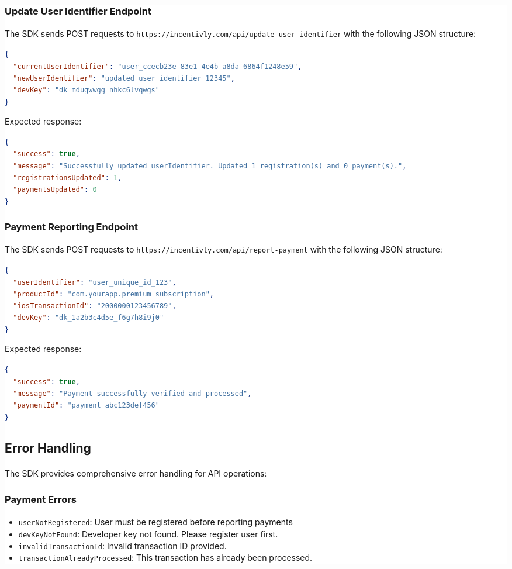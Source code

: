 ### Update User Identifier Endpoint

The SDK sends POST requests to `https://incentivly.com/api/update-user-identifier` with the following JSON structure:

```json
{
  "currentUserIdentifier": "user_ccecb23e-83e1-4e4b-a8da-6864f1248e59",
  "newUserIdentifier": "updated_user_identifier_12345",
  "devKey": "dk_mdugwwgg_nhkc6lvqwgs"
}
```

Expected response:

```json
{
  "success": true,
  "message": "Successfully updated userIdentifier. Updated 1 registration(s) and 0 payment(s).",
  "registrationsUpdated": 1,
  "paymentsUpdated": 0
}
```

### Payment Reporting Endpoint

The SDK sends POST requests to `https://incentivly.com/api/report-payment` with the following JSON structure:

```json
{
  "userIdentifier": "user_unique_id_123",
  "productId": "com.yourapp.premium_subscription",
  "iosTransactionId": "2000000123456789",
  "devKey": "dk_1a2b3c4d5e_f6g7h8i9j0"
}
```

Expected response:

```json
{
  "success": true,
  "message": "Payment successfully verified and processed",
  "paymentId": "payment_abc123def456"
}
```

## Error Handling

The SDK provides comprehensive error handling for API operations:

### Payment Errors
- `userNotRegistered`: User must be registered before reporting payments
- `devKeyNotFound`: Developer key not found. Please register user first.
- `invalidTransactionId`: Invalid transaction ID provided.
- `transactionAlreadyProcessed`: This transaction has already been processed.
